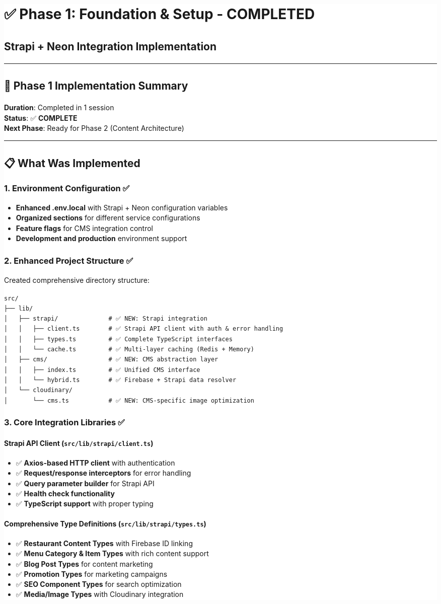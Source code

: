# ✅ **Phase 1: Foundation & Setup - COMPLETED**
## **Strapi + Neon Integration Implementation**

---

## 🎉 **Phase 1 Implementation Summary**

**Duration**: Completed in 1 session  
**Status**: ✅ **COMPLETE**  
**Next Phase**: Ready for Phase 2 (Content Architecture)

---

## 📋 **What Was Implemented**

### **1. Environment Configuration ✅**
- **Enhanced .env.local** with Strapi + Neon configuration variables
- **Organized sections** for different service configurations
- **Feature flags** for CMS integration control
- **Development and production** environment support

### **2. Enhanced Project Structure ✅**
Created comprehensive directory structure:
```
src/
├── lib/
│   ├── strapi/              # ✅ NEW: Strapi integration
│   │   ├── client.ts        # ✅ Strapi API client with auth & error handling
│   │   ├── types.ts         # ✅ Complete TypeScript interfaces
│   │   └── cache.ts         # ✅ Multi-layer caching (Redis + Memory)
│   ├── cms/                 # ✅ NEW: CMS abstraction layer
│   │   ├── index.ts         # ✅ Unified CMS interface
│   │   └── hybrid.ts        # ✅ Firebase + Strapi data resolver
│   └── cloudinary/
│       └── cms.ts           # ✅ NEW: CMS-specific image optimization
```

### **3. Core Integration Libraries ✅**

#### **Strapi API Client** (`src/lib/strapi/client.ts`)
- ✅ **Axios-based HTTP client** with authentication
- ✅ **Request/response interceptors** for error handling
- ✅ **Query parameter builder** for Strapi API
- ✅ **Health check functionality**
- ✅ **TypeScript support** with proper typing

#### **Comprehensive Type Definitions** (`src/lib/strapi/types.ts`)
- ✅ **Restaurant Content Types** with Firebase ID linking
- ✅ **Menu Category & Item Types** with rich content support
- ✅ **Blog Post Types** for content marketing
- ✅ **Promotion Types** for marketing campaigns
- ✅ **SEO Component Types** for search optimization
- ✅ **Media/Image Types** with Cloudinary integration
